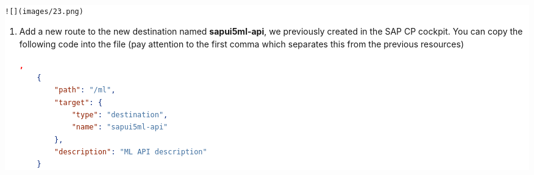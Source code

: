 	![](images/23.png)
1. Add a new route to the new destination named **sapui5ml-api**, we previously created in the SAP CP cockpit. You can copy the following code into the file (pay attention to the first comma which separates this from the previous resources)

	```json
	,
	    {
	    	"path": "/ml",
	    	"target": {
	    		"type": "destination",
	    		"name": "sapui5ml-api"
	    	},
	    	"description": "ML API description"
	    }
	```
